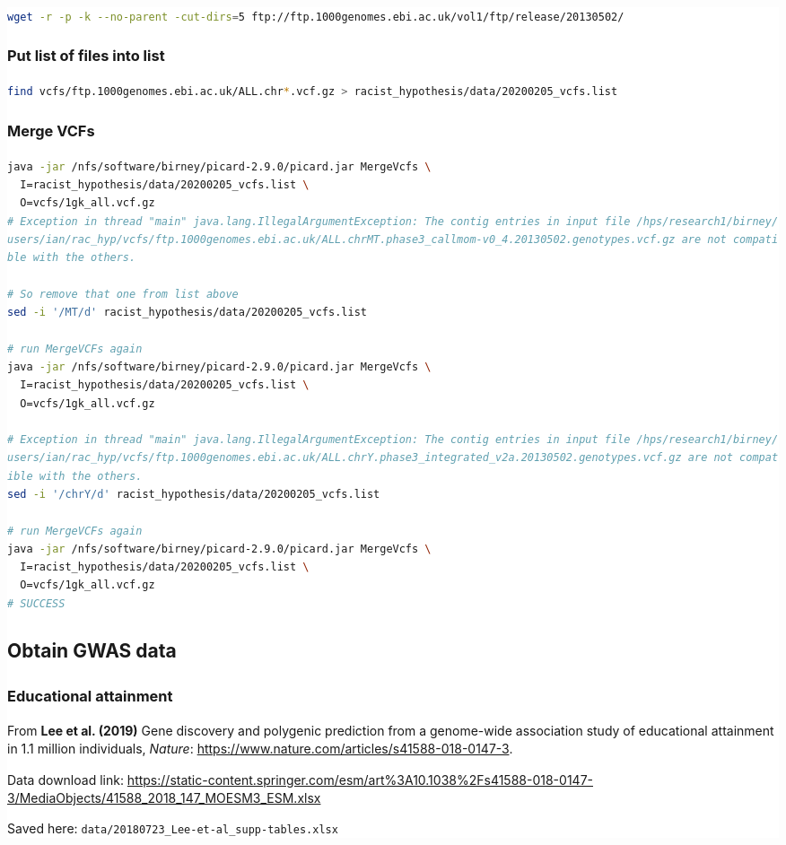 ```bash
wget -r -p -k --no-parent -cut-dirs=5 ftp://ftp.1000genomes.ebi.ac.uk/vol1/ftp/release/20130502/
```

### Put list of files into list


```bash
find vcfs/ftp.1000genomes.ebi.ac.uk/ALL.chr*.vcf.gz > racist_hypothesis/data/20200205_vcfs.list
```

### Merge VCFs


```bash
java -jar /nfs/software/birney/picard-2.9.0/picard.jar MergeVcfs \
  I=racist_hypothesis/data/20200205_vcfs.list \
  O=vcfs/1gk_all.vcf.gz
# Exception in thread "main" java.lang.IllegalArgumentException: The contig entries in input file /hps/research1/birney/users/ian/rac_hyp/vcfs/ftp.1000genomes.ebi.ac.uk/ALL.chrMT.phase3_callmom-v0_4.20130502.genotypes.vcf.gz are not compatible with the others.

# So remove that one from list above
sed -i '/MT/d' racist_hypothesis/data/20200205_vcfs.list

# run MergeVCFs again
java -jar /nfs/software/birney/picard-2.9.0/picard.jar MergeVcfs \
  I=racist_hypothesis/data/20200205_vcfs.list \
  O=vcfs/1gk_all.vcf.gz
  
# Exception in thread "main" java.lang.IllegalArgumentException: The contig entries in input file /hps/research1/birney/users/ian/rac_hyp/vcfs/ftp.1000genomes.ebi.ac.uk/ALL.chrY.phase3_integrated_v2a.20130502.genotypes.vcf.gz are not compatible with the others.
sed -i '/chrY/d' racist_hypothesis/data/20200205_vcfs.list

# run MergeVCFs again
java -jar /nfs/software/birney/picard-2.9.0/picard.jar MergeVcfs \
  I=racist_hypothesis/data/20200205_vcfs.list \
  O=vcfs/1gk_all.vcf.gz
# SUCCESS
```

## Obtain GWAS data

### Educational attainment

From **Lee et al. (2019)** Gene discovery and polygenic prediction from a genome-wide association study of educational attainment in 1.1 million individuals, *Nature*: <https://www.nature.com/articles/s41588-018-0147-3>.

Data download link: <https://static-content.springer.com/esm/art%3A10.1038%2Fs41588-018-0147-3/MediaObjects/41588_2018_147_MOESM3_ESM.xlsx>

Saved here: `data/20180723_Lee-et-al_supp-tables.xlsx`
